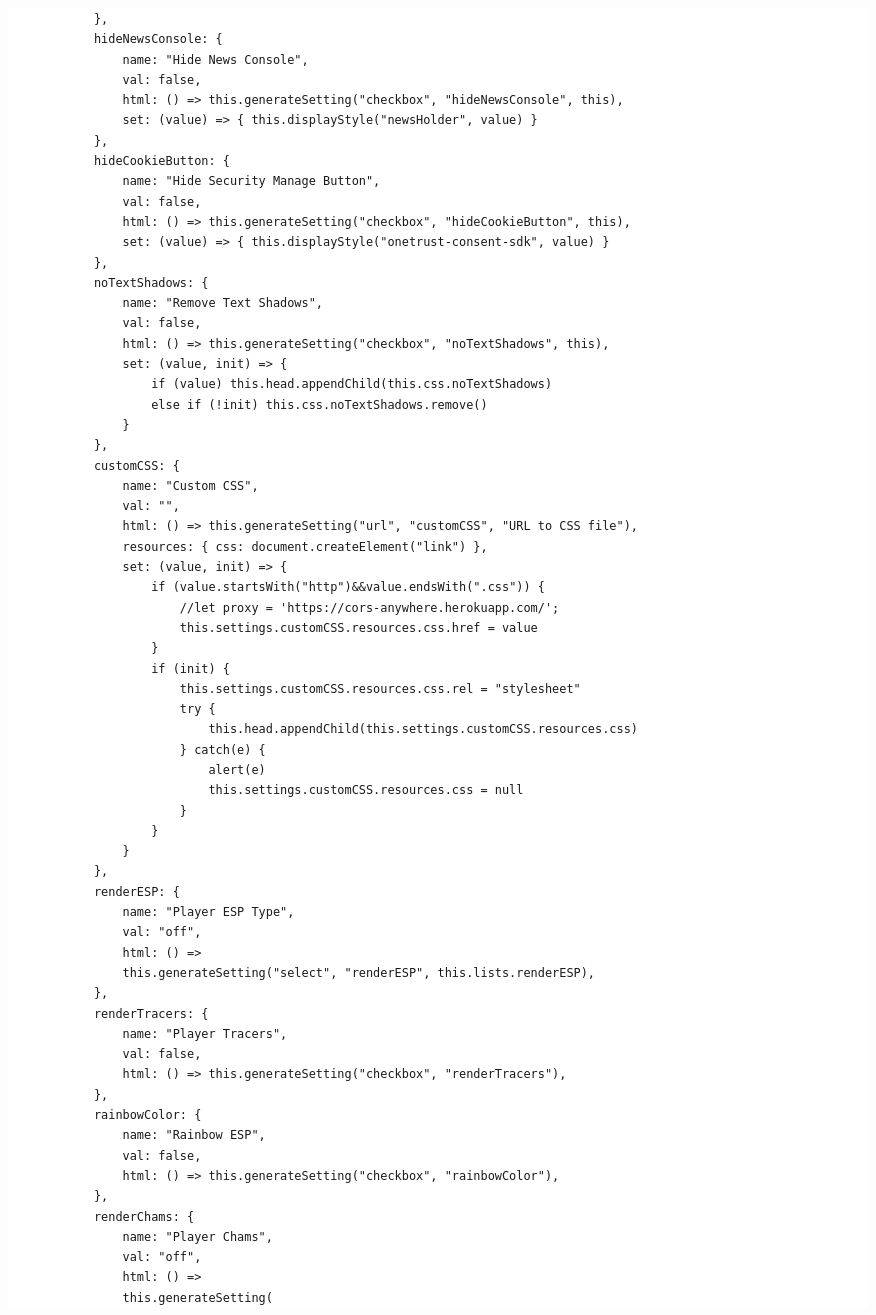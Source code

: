                 },
                hideNewsConsole: {
                    name: "Hide News Console",
                    val: false,
                    html: () => this.generateSetting("checkbox", "hideNewsConsole", this),
                    set: (value) => { this.displayStyle("newsHolder", value) }
                },
                hideCookieButton: {
                    name: "Hide Security Manage Button",
                    val: false,
                    html: () => this.generateSetting("checkbox", "hideCookieButton", this),
                    set: (value) => { this.displayStyle("onetrust-consent-sdk", value) }
                },
                noTextShadows: {
                    name: "Remove Text Shadows",
                    val: false,
                    html: () => this.generateSetting("checkbox", "noTextShadows", this),
                    set: (value, init) => {
                        if (value) this.head.appendChild(this.css.noTextShadows)
                        else if (!init) this.css.noTextShadows.remove()
                    }
                },
                customCSS: {
                    name: "Custom CSS",
                    val: "",
                    html: () => this.generateSetting("url", "customCSS", "URL to CSS file"),
                    resources: { css: document.createElement("link") },
                    set: (value, init) => {
                        if (value.startsWith("http")&&value.endsWith(".css")) {
                            //let proxy = 'https://cors-anywhere.herokuapp.com/';
                            this.settings.customCSS.resources.css.href = value
                        }
                        if (init) {
                            this.settings.customCSS.resources.css.rel = "stylesheet"
                            try {
                                this.head.appendChild(this.settings.customCSS.resources.css)
                            } catch(e) {
                                alert(e)
                                this.settings.customCSS.resources.css = null
                            }
                        }
                    }
                },
                renderESP: {
                    name: "Player ESP Type",
                    val: "off",
                    html: () =>
                    this.generateSetting("select", "renderESP", this.lists.renderESP),
                },
                renderTracers: {
                    name: "Player Tracers",
                    val: false,
                    html: () => this.generateSetting("checkbox", "renderTracers"),
                },
                rainbowColor: {
                    name: "Rainbow ESP",
                    val: false,
                    html: () => this.generateSetting("checkbox", "rainbowColor"),
                },
                renderChams: {
                    name: "Player Chams",
                    val: "off",
                    html: () =>
                    this.generateSetting(